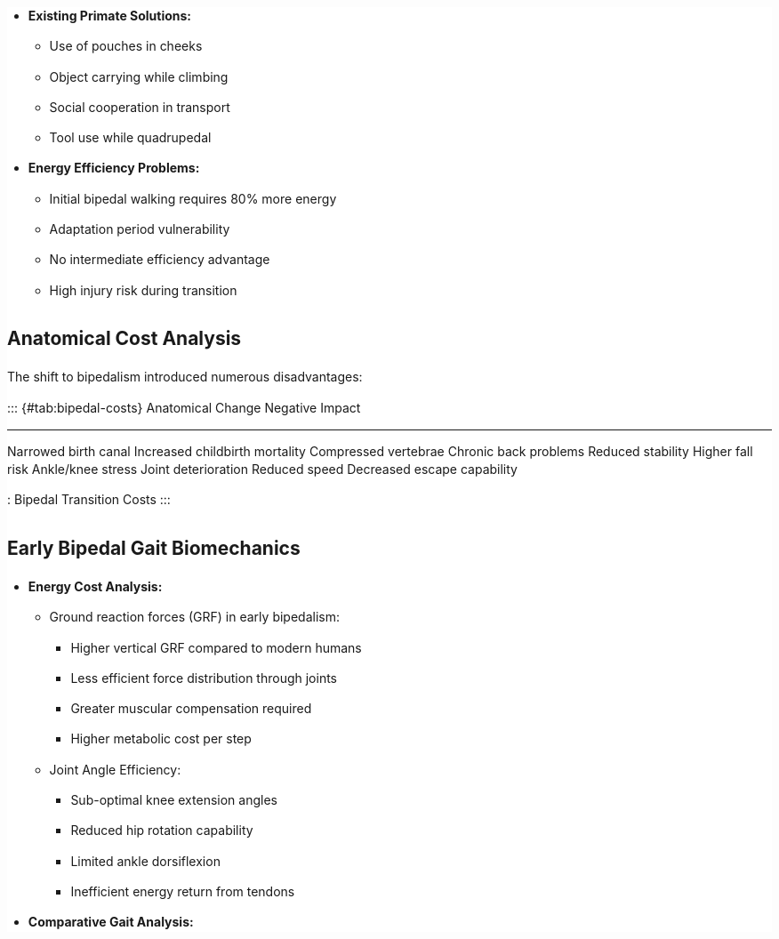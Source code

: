 -   **Existing Primate Solutions:**

    -   Use of pouches in cheeks

    -   Object carrying while climbing

    -   Social cooperation in transport

    -   Tool use while quadrupedal

-   **Energy Efficiency Problems:**

    -   Initial bipedal walking requires 80% more energy

    -   Adaptation period vulnerability

    -   No intermediate efficiency advantage

    -   High injury risk during transition

## Anatomical Cost Analysis

The shift to bipedalism introduced numerous disadvantages:

::: {#tab:bipedal-costs}
  Anatomical Change      Negative Impact
  ---------------------- --------------------------------
  Narrowed birth canal   Increased childbirth mortality
  Compressed vertebrae   Chronic back problems
  Reduced stability      Higher fall risk
  Ankle/knee stress      Joint deterioration
  Reduced speed          Decreased escape capability

  : Bipedal Transition Costs
:::

## Early Bipedal Gait Biomechanics

-   **Energy Cost Analysis:**

    -   Ground reaction forces (GRF) in early bipedalism:

        -   Higher vertical GRF compared to modern humans

        -   Less efficient force distribution through joints

        -   Greater muscular compensation required

        -   Higher metabolic cost per step

    -   Joint Angle Efficiency:

        -   Sub-optimal knee extension angles

        -   Reduced hip rotation capability

        -   Limited ankle dorsiflexion

        -   Inefficient energy return from tendons

-   **Comparative Gait Analysis:**

